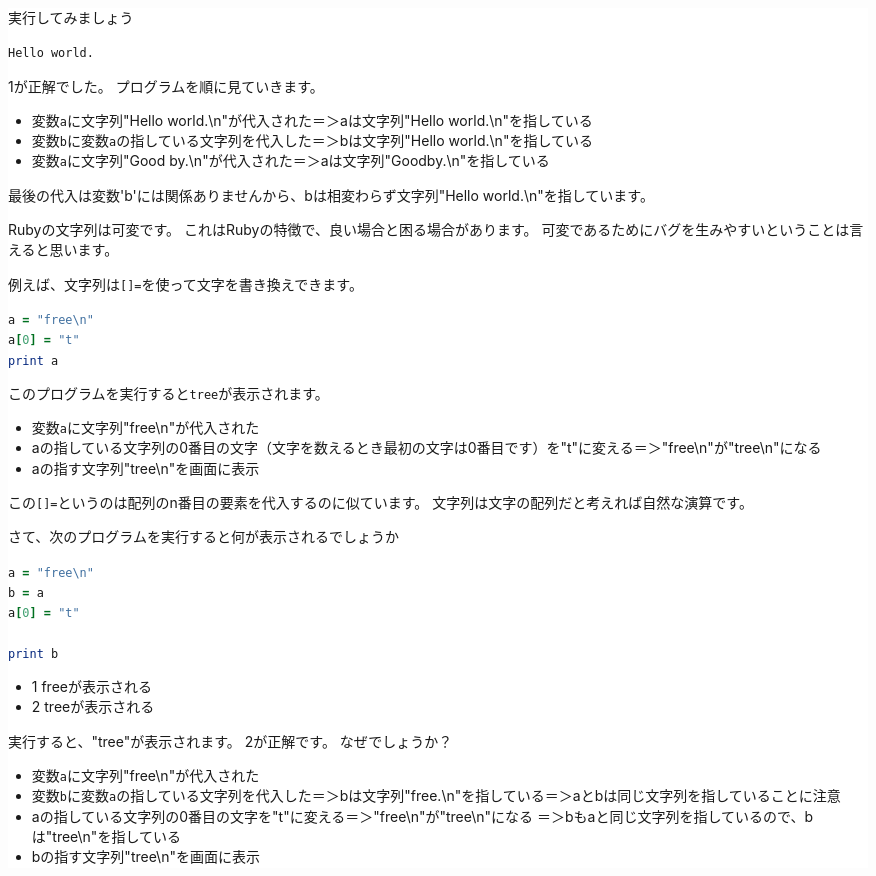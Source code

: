 実行してみましょう

```
Hello world.
```

1が正解でした。
プログラムを順に見ていきます。

- 変数`a`に文字列"Hello world.\n"が代入された＝＞aは文字列"Hello world.\n"を指している
- 変数`b`に変数`a`の指している文字列を代入した＝＞bは文字列"Hello world.\n"を指している
- 変数`a`に文字列"Good by.\n"が代入された＝＞aは文字列"Goodby.\n"を指している

最後の代入は変数'b'には関係ありませんから、bは相変わらず文字列"Hello world.\n"を指しています。

Rubyの文字列は可変です。
これはRubyの特徴で、良い場合と困る場合があります。
可変であるためにバグを生みやすいということは言えると思います。

例えば、文字列は`[]=`を使って文字を書き換えできます。

```ruby
a = "free\n"
a[0] = "t"
print a
```

このプログラムを実行すると`tree`が表示されます。

- 変数`a`に文字列"free\n"が代入された
- aの指している文字列の0番目の文字（文字を数えるとき最初の文字は0番目です）を"t"に変える＝＞"free\n"が"tree\n"になる
- aの指す文字列"tree\n"を画面に表示

この`[]=`というのは配列のn番目の要素を代入するのに似ています。
文字列は文字の配列だと考えれば自然な演算です。

さて、次のプログラムを実行すると何が表示されるでしょうか

```ruby
a = "free\n"
b = a
a[0] = "t"

print b
```

- 1 freeが表示される
- 2 treeが表示される

実行すると、"tree"が表示されます。
2が正解です。
なぜでしょうか？

- 変数`a`に文字列"free\n"が代入された
- 変数`b`に変数`a`の指している文字列を代入した＝＞bは文字列"free.\n"を指している＝＞aとbは同じ文字列を指していることに注意
- aの指している文字列の0番目の文字を"t"に変える＝＞"free\n"が"tree\n"になる
＝＞bもaと同じ文字列を指しているので、bは"tree\n"を指している
- bの指す文字列"tree\n"を画面に表示
